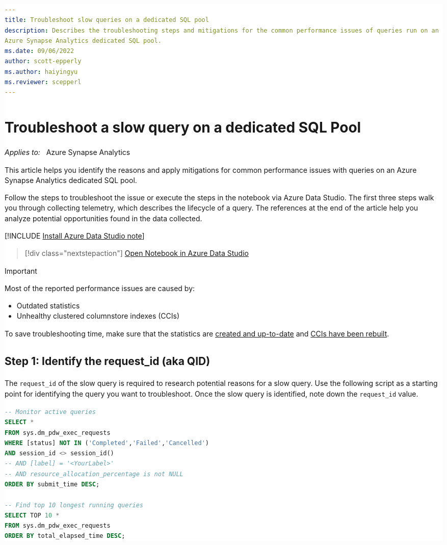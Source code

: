 ```yaml
---
title: Troubleshoot slow queries on a dedicated SQL pool
description: Describes the troubleshooting steps and mitigations for the common performance issues of queries run on an Azure Synapse Analytics dedicated SQL pool. 
ms.date: 09/06/2022
author: scott-epperly
ms.author: haiyingyu
ms.reviewer: scepperl
---
```


# Troubleshoot a slow query on a dedicated SQL Pool

_Applies to:_ &nbsp; Azure Synapse Analytics

This article helps you identify the reasons and apply mitigations for common performance issues with queries on an Azure Synapse Analytics dedicated SQL pool.

Follow the steps to troubleshoot the issue or execute the steps in the notebook via Azure Data Studio. The first three steps walk you through collecting telemetry, which describes the lifecycle of a query. The references at the end of the article help you analyze potential opportunities found in the data collected.

[!INCLUDE [Install Azure Data Studio note](../../includes/azure/install-azure-data-studio-note.md)]

> [!div class="nextstepaction"]
> [Open Notebook in Azure Data Studio](azuredatastudio://microsoft.notebook/open?url=https://raw.githubusercontent.com/microsoft/synapse-support/main/dedicated-sql-pool/dsql-tshoot-perf-slow-query.ipynb)

> [!IMPORTANT]
> Most of the reported performance issues are caused by:
>
> - Outdated statistics
> - Unhealthy clustered columnstore indexes (CCIs)
>
> To save troubleshooting time, make sure that the statistics are [created and up-to-date](/azure/synapse-analytics/sql/develop-tables-statistics#update-statistics) and [CCIs have been rebuilt](dsql-perf-cci-health.md).

## Step 1: Identify the request_id (aka QID)

The `request_id` of the slow query is required to research potential reasons for a slow query. Use the following script as a starting point for identifying the query you want to troubleshoot. Once the slow query is identified, note down the `request_id` value.

```sql
-- Monitor active queries
SELECT *
FROM sys.dm_pdw_exec_requests
WHERE [status] NOT IN ('Completed','Failed','Cancelled')
AND session_id <> session_id()
-- AND [label] = '<YourLabel>'
-- AND resource_allocation_percentage is not NULL
ORDER BY submit_time DESC;

-- Find top 10 longest running queries
SELECT TOP 10 *
FROM sys.dm_pdw_exec_requests
ORDER BY total_elapsed_time DESC;
```
